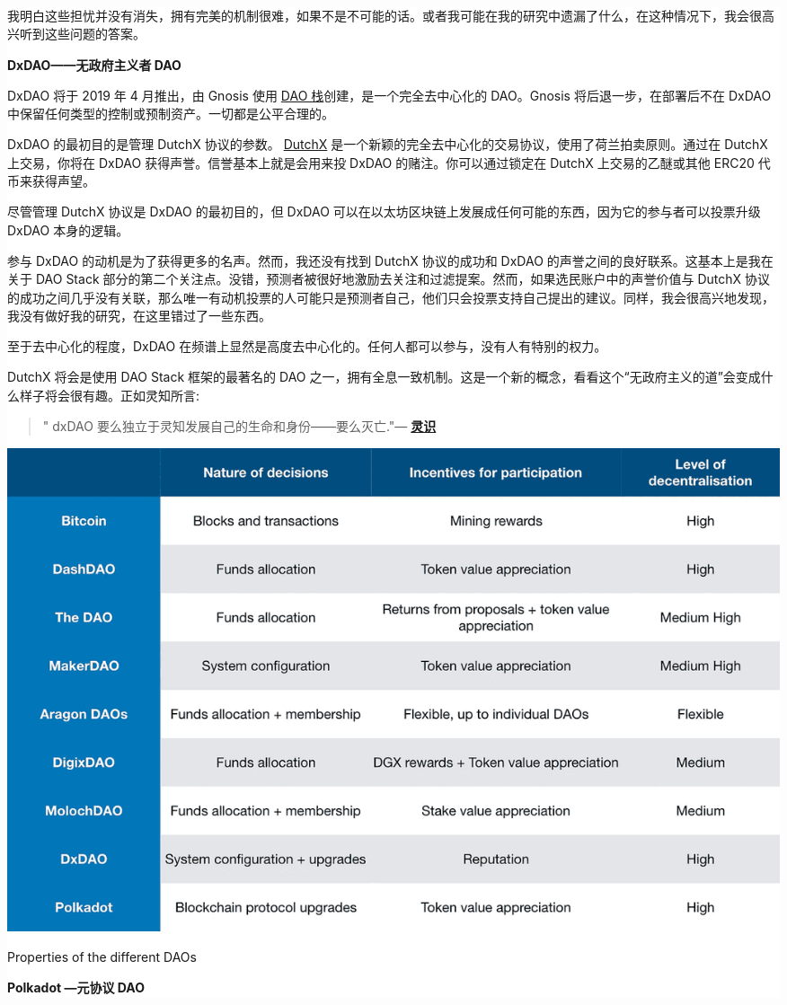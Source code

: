 我明白这些担忧并没有消失，拥有完美的机制很难，如果不是不可能的话。或者我可能在我的研究中遗漏了什么，在这种情况下，我会很高兴听到这些问题的答案。

**DxDAO——无政府主义者 DAO**

DxDAO 将于 2019 年 4 月推出，由 Gnosis 使用 [DAO 栈](https://daostack.io/)创建，是一个完全去中心化的 DAO。Gnosis 将后退一步，在部署后不在 DxDAO 中保留任何类型的控制或预制资产。一切都是公平合理的。

DxDAO 的最初目的是管理 DutchX 协议的参数。 [DutchX](https://dutchx.readthedocs.io/en/latest/) 是一个新颖的完全去中心化的交易协议，使用了荷兰拍卖原则。通过在 DutchX 上交易，你将在 DxDAO 获得声誉。信誉基本上就是会用来投 DxDAO 的赌注。你可以通过锁定在 DutchX 上交易的乙醚或其他 ERC20 代币来获得声望。

尽管管理 DutchX 协议是 DxDAO 的最初目的，但 DxDAO 可以在以太坊区块链上发展成任何可能的东西，因为它的参与者可以投票升级 DxDAO 本身的逻辑。

参与 DxDAO 的动机是为了获得更多的名声。然而，我还没有找到 DutchX 协议的成功和 DxDAO 的声誉之间的良好联系。这基本上是我在关于 DAO Stack 部分的第二个关注点。没错，预测者被很好地激励去关注和过滤提案。然而，如果选民账户中的声誉价值与 DutchX 协议的成功之间几乎没有关联，那么唯一有动机投票的人可能只是预测者自己，他们只会投票支持自己提出的建议。同样，我会很高兴地发现，我没有做好我的研究，在这里错过了一些东西。

至于去中心化的程度，DxDAO 在频谱上显然是高度去中心化的。任何人都可以参与，没有人有特别的权力。

DutchX 将会是使用 DAO Stack 框架的最著名的 DAO 之一，拥有全息一致机制。这是一个新的概念，看看这个“无政府主义的道”会变成什么样子将会很有趣。正如灵知所言:

> " dxDAO 要么独立于灵知发展自己的生命和身份——要么灭亡."— [**灵识**](https://blog.gnosis.pm/introducing-the-dxdao-27ec4301eced)

![](img/d77d61d0b63653c4df5f5df3e333f4e2.png)

Properties of the different DAOs

**Polkadot —元协议 DAO**
